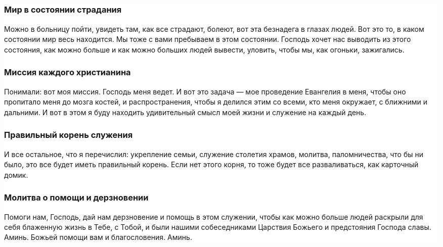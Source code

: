 ### Мир в состоянии страдания  
Можно в больницу пойти, увидеть там, как все страдают, болеют, вот эта безнадега в глазах людей. Вот это то, в каком состоянии мир весь находится. Мы тоже с вами пребываем в этом состоянии. Господь хочет нас выводить из этого состояния, как можно больше и как можно больших людей вывести, уловить, чтобы мы, как огоньки, зажигались.  

### Миссия каждого христианина  
Понимали: вот моя миссия. Господь меня ведет. И вот это задача — мое проведение Евангелия в меня, чтобы оно пропитало меня до мозга костей, и распространения, чтобы я делился этим со всеми, кто меня окружает, с ближними и дальними. И вот в этом я буду находить удивительный смысл моей жизни и служение на каждый день.  

### Правильный корень служения  
И все остальное, что я перечислил: укрепление семьи, служение столетия храмов, молитва, паломничества, что бы ни было, это все будет иметь правильный корень. Если нет этого корня, то тоже будет все разваливаться, как карточный домик.  

### Молитва о помощи и дерзновении  
Помоги нам, Господь, дай нам дерзновение и помощь в этом служении, чтобы как можно больше людей раскрыли для себя блаженную жизнь в Тебе, с Тобой, и были нашими собеседниками Царствия Божьего и предстояния Господа славы. Аминь. Божьей помощи вам и благословения. Аминь.

